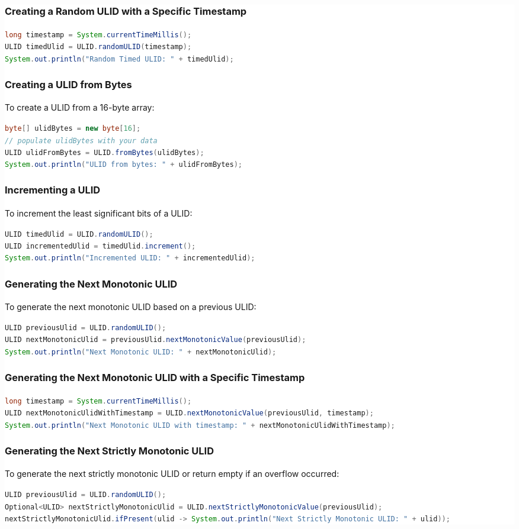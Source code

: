 ### Creating a Random ULID with a Specific Timestamp

```java
long timestamp = System.currentTimeMillis();
ULID timedUlid = ULID.randomULID(timestamp);
System.out.println("Random Timed ULID: " + timedUlid);
```

### Creating a ULID from Bytes

To create a ULID from a 16-byte array:

```java
byte[] ulidBytes = new byte[16];
// populate ulidBytes with your data
ULID ulidFromBytes = ULID.fromBytes(ulidBytes);
System.out.println("ULID from bytes: " + ulidFromBytes);
```

### Incrementing a ULID

To increment the least significant bits of a ULID:

```java
ULID timedUlid = ULID.randomULID();
ULID incrementedUlid = timedUlid.increment();
System.out.println("Incremented ULID: " + incrementedUlid);
```

### Generating the Next Monotonic ULID

To generate the next monotonic ULID based on a previous ULID:

```java
ULID previousUlid = ULID.randomULID();
ULID nextMonotonicUlid = previousUlid.nextMonotonicValue(previousUlid);
System.out.println("Next Monotonic ULID: " + nextMonotonicUlid);
```

### Generating the Next Monotonic ULID with a Specific Timestamp

```java
long timestamp = System.currentTimeMillis();
ULID nextMonotonicUlidWithTimestamp = ULID.nextMonotonicValue(previousUlid, timestamp);
System.out.println("Next Monotonic ULID with timestamp: " + nextMonotonicUlidWithTimestamp);
```

### Generating the Next Strictly Monotonic ULID

To generate the next strictly monotonic ULID or return empty if an overflow occurred:

```java
ULID previousUlid = ULID.randomULID();
Optional<ULID> nextStrictlyMonotonicUlid = ULID.nextStrictlyMonotonicValue(previousUlid);
nextStrictlyMonotonicUlid.ifPresent(ulid -> System.out.println("Next Strictly Monotonic ULID: " + ulid));
```
